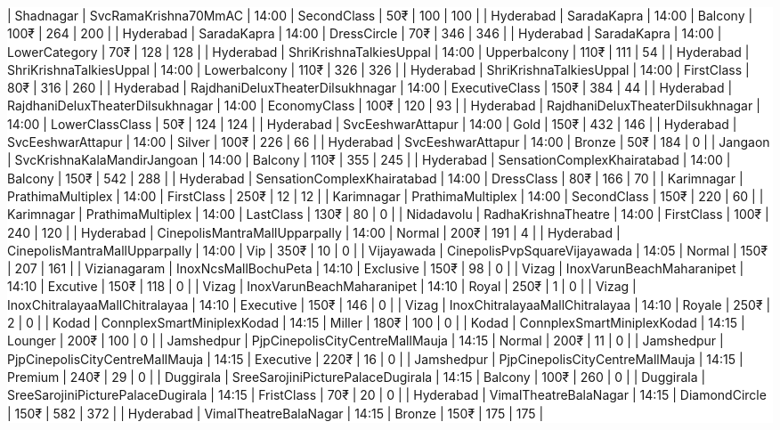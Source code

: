 | Shadnagar       | SvcRamaKrishna70MmAC                                 | 14:00 | SecondClass             |   50₹ |      100 |    100 |
| Hyderabad       | SaradaKapra                                          | 14:00 | Balcony                 |  100₹ |      264 |    200 |
| Hyderabad       | SaradaKapra                                          | 14:00 | DressCircle             |   70₹ |      346 |    346 |
| Hyderabad       | SaradaKapra                                          | 14:00 | LowerCategory           |   70₹ |      128 |    128 |
| Hyderabad       | ShriKrishnaTalkiesUppal                              | 14:00 | Upperbalcony            |  110₹ |      111 |     54 |
| Hyderabad       | ShriKrishnaTalkiesUppal                              | 14:00 | Lowerbalcony            |  110₹ |      326 |    326 |
| Hyderabad       | ShriKrishnaTalkiesUppal                              | 14:00 | FirstClass              |   80₹ |      316 |    260 |
| Hyderabad       | RajdhaniDeluxTheaterDilsukhnagar                     | 14:00 | ExecutiveClass          |  150₹ |      384 |     44 |
| Hyderabad       | RajdhaniDeluxTheaterDilsukhnagar                     | 14:00 | EconomyClass            |  100₹ |      120 |     93 |
| Hyderabad       | RajdhaniDeluxTheaterDilsukhnagar                     | 14:00 | LowerClassClass         |   50₹ |      124 |    124 |
| Hyderabad       | SvcEeshwarAttapur                                    | 14:00 | Gold                    |  150₹ |      432 |    146 |
| Hyderabad       | SvcEeshwarAttapur                                    | 14:00 | Silver                  |  100₹ |      226 |     66 |
| Hyderabad       | SvcEeshwarAttapur                                    | 14:00 | Bronze                  |   50₹ |      184 |      0 |
| Jangaon         | SvcKrishnaKalaMandirJangoan                          | 14:00 | Balcony                 |  110₹ |      355 |    245 |
| Hyderabad       | SensationComplexKhairatabad                          | 14:00 | Balcony                 |  150₹ |      542 |    288 |
| Hyderabad       | SensationComplexKhairatabad                          | 14:00 | DressClass              |   80₹ |      166 |     70 |
| Karimnagar      | PrathimaMultiplex                                    | 14:00 | FirstClass              |  250₹ |       12 |     12 |
| Karimnagar      | PrathimaMultiplex                                    | 14:00 | SecondClass             |  150₹ |      220 |     60 |
| Karimnagar      | PrathimaMultiplex                                    | 14:00 | LastClass               |  130₹ |       80 |      0 |
| Nidadavolu      | RadhaKrishnaTheatre                                  | 14:00 | FirstClass              |  100₹ |      240 |    120 |
| Hyderabad       | CinepolisMantraMallUpparpally                        | 14:00 | Normal                  |  200₹ |      191 |      4 |
| Hyderabad       | CinepolisMantraMallUpparpally                        | 14:00 | Vip                     |  350₹ |       10 |      0 |
| Vijayawada      | CinepolisPvpSquareVijayawada                         | 14:05 | Normal                  |  150₹ |      207 |    161 |
| Vizianagaram    | InoxNcsMallBochuPeta                                 | 14:10 | Exclusive               |  150₹ |       98 |      0 |
| Vizag           | InoxVarunBeachMaharanipet                            | 14:10 | Excutive                |  150₹ |      118 |      0 |
| Vizag           | InoxVarunBeachMaharanipet                            | 14:10 | Royal                   |  250₹ |        1 |      0 |
| Vizag           | InoxChitralayaaMallChitralayaa                       | 14:10 | Executive               |  150₹ |      146 |      0 |
| Vizag           | InoxChitralayaaMallChitralayaa                       | 14:10 | Royale                  |  250₹ |        2 |      0 |
| Kodad           | ConnplexSmartMiniplexKodad                           | 14:15 | Miller                  |  180₹ |      100 |      0 |
| Kodad           | ConnplexSmartMiniplexKodad                           | 14:15 | Lounger                 |  200₹ |      100 |      0 |
| Jamshedpur      | PjpCinepolisCityCentreMallMauja                      | 14:15 | Normal                  |  200₹ |       11 |      0 |
| Jamshedpur      | PjpCinepolisCityCentreMallMauja                      | 14:15 | Executive               |  220₹ |       16 |      0 |
| Jamshedpur      | PjpCinepolisCityCentreMallMauja                      | 14:15 | Premium                 |  240₹ |       29 |      0 |
| Duggirala       | SreeSarojiniPicturePalaceDugirala                    | 14:15 | Balcony                 |  100₹ |      260 |      0 |
| Duggirala       | SreeSarojiniPicturePalaceDugirala                    | 14:15 | FristClass              |   70₹ |       20 |      0 |
| Hyderabad       | VimalTheatreBalaNagar                                | 14:15 | DiamondCircle           |  150₹ |      582 |    372 |
| Hyderabad       | VimalTheatreBalaNagar                                | 14:15 | Bronze                  |  150₹ |      175 |    175 |